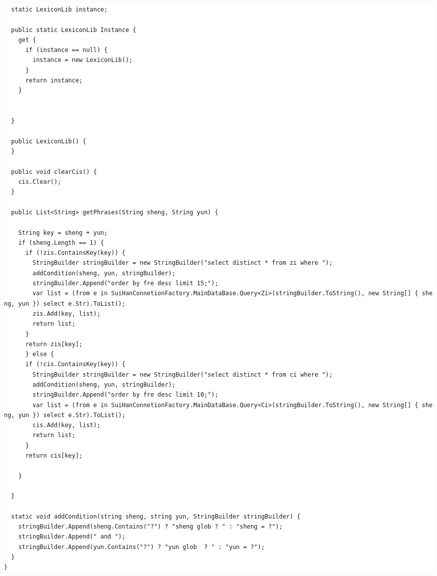       static LexiconLib instance;

      public static LexiconLib Instance {
        get {
          if (instance == null) {
            instance = new LexiconLib();
          }
          return instance;
        }


      }

      public LexiconLib() {
      }

      public void clearCis() {
        cis.Clear();
      }

      public List<String> getPhrases(String sheng, String yun) {

        String key = sheng + yun;
        if (sheng.Length == 1) {
          if (!zis.ContainsKey(key)) {
            StringBuilder stringBuilder = new StringBuilder("select distinct * from zi where ");
            addCondition(sheng, yun, stringBuilder);
            stringBuilder.Append("order by fre desc limit 15;");
            var list = (from e in SuiHanConnetionFactory.MainDataBase.Query<Zi>(stringBuilder.ToString(), new String[] { sheng, yun }) select e.Str).ToList();
            zis.Add(key, list);
            return list;
          }
          return zis[key];
          } else {
          if (!cis.ContainsKey(key)) {
            StringBuilder stringBuilder = new StringBuilder("select distinct * from ci where ");
            addCondition(sheng, yun, stringBuilder);
            stringBuilder.Append("order by fre desc limit 10;");
            var list = (from e in SuiHanConnetionFactory.MainDataBase.Query<Ci>(stringBuilder.ToString(), new String[] { sheng, yun }) select e.Str).ToList();
            cis.Add(key, list);
            return list;
          }
          return cis[key];

        }

      }

      static void addCondition(string sheng, string yun, StringBuilder stringBuilder) {
        stringBuilder.Append(sheng.Contains("?") ? "sheng glob ? " : "sheng = ?");
        stringBuilder.Append(" and ");
        stringBuilder.Append(yun.Contains("?") ? "yun glob  ? " : "yun = ?");
      }
    }
